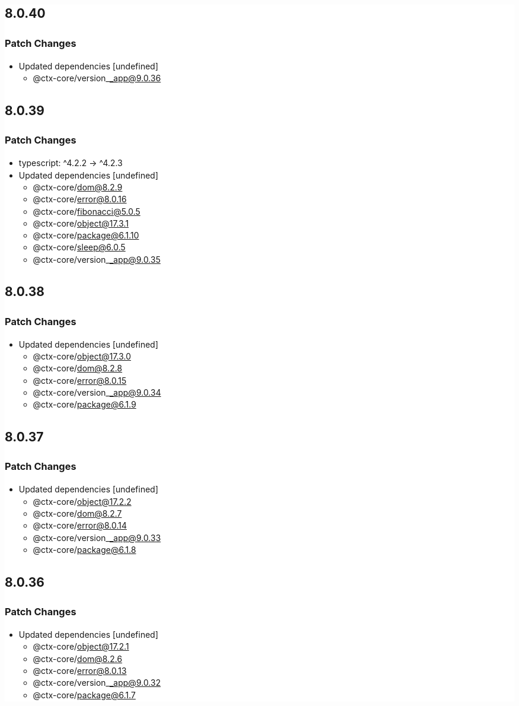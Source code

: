 ## 8.0.40

### Patch Changes

- Updated dependencies [undefined]
  - @ctx-core/version\__app@9.0.36

## 8.0.39

### Patch Changes

- typescript: ^4.2.2 -> ^4.2.3
- Updated dependencies [undefined]
  - @ctx-core/dom@8.2.9
  - @ctx-core/error@8.0.16
  - @ctx-core/fibonacci@5.0.5
  - @ctx-core/object@17.3.1
  - @ctx-core/package@6.1.10
  - @ctx-core/sleep@6.0.5
  - @ctx-core/version\__app@9.0.35

## 8.0.38

### Patch Changes

- Updated dependencies [undefined]
  - @ctx-core/object@17.3.0
  - @ctx-core/dom@8.2.8
  - @ctx-core/error@8.0.15
  - @ctx-core/version\__app@9.0.34
  - @ctx-core/package@6.1.9

## 8.0.37

### Patch Changes

- Updated dependencies [undefined]
  - @ctx-core/object@17.2.2
  - @ctx-core/dom@8.2.7
  - @ctx-core/error@8.0.14
  - @ctx-core/version\__app@9.0.33
  - @ctx-core/package@6.1.8

## 8.0.36

### Patch Changes

- Updated dependencies [undefined]
  - @ctx-core/object@17.2.1
  - @ctx-core/dom@8.2.6
  - @ctx-core/error@8.0.13
  - @ctx-core/version\__app@9.0.32
  - @ctx-core/package@6.1.7
